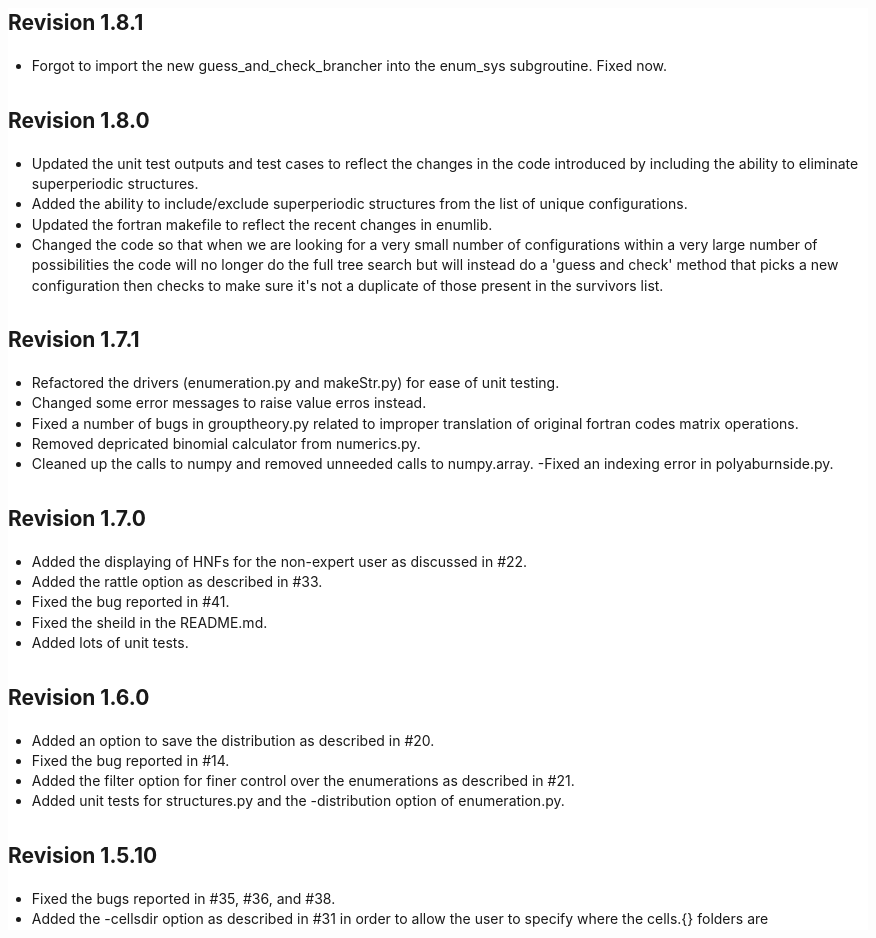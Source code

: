 ## Revision 1.8.1
- Forgot to import the new guess_and_check_brancher into the enum_sys
  subgroutine. Fixed now.

## Revision 1.8.0
- Updated the unit test outputs and test cases to reflect the changes
  in the code introduced by including the ability to eliminate
  superperiodic structures.
- Added the ability to include/exclude superperiodic structures from
  the list of unique configurations.
- Updated the fortran makefile to reflect the recent changes in enumlib.
- Changed the code so that when we are looking for a very small number
  of configurations within a very large number of possibilities the
  code will no longer do the full tree search but will instead do a
  'guess and check' method that picks a new configuration then checks
  to make sure it's not a duplicate of those present in the survivors
  list.

## Revision 1.7.1
- Refactored the drivers (enumeration.py and makeStr.py) for ease of unit testing.
- Changed some error messages to raise value erros instead.
- Fixed a number of bugs in grouptheory.py related to improper
  translation of original fortran codes matrix operations.
- Removed depricated binomial calculator from numerics.py.
- Cleaned up the calls to numpy and removed unneeded calls to
  numpy.array.
-Fixed an indexing error in polyaburnside.py.

## Revision 1.7.0

- Added the displaying of HNFs for the non-expert user as discussed in #22.
- Added the rattle option as described in #33.
- Fixed the bug reported in #41.
- Fixed the sheild in the README.md.
- Added lots of unit tests.

## Revision 1.6.0

- Added an option to save the distribution as described in #20.
- Fixed the bug reported in #14.
- Added the filter option for finer control over the enumerations as described in #21.
- Added unit tests for structures.py and the -distribution option of enumeration.py.

## Revision 1.5.10

- Fixed the bugs reported in #35, #36, and #38.
- Added the -cellsdir option as described in #31 in order to allow the
  user to specify where the cells.{} folders are
